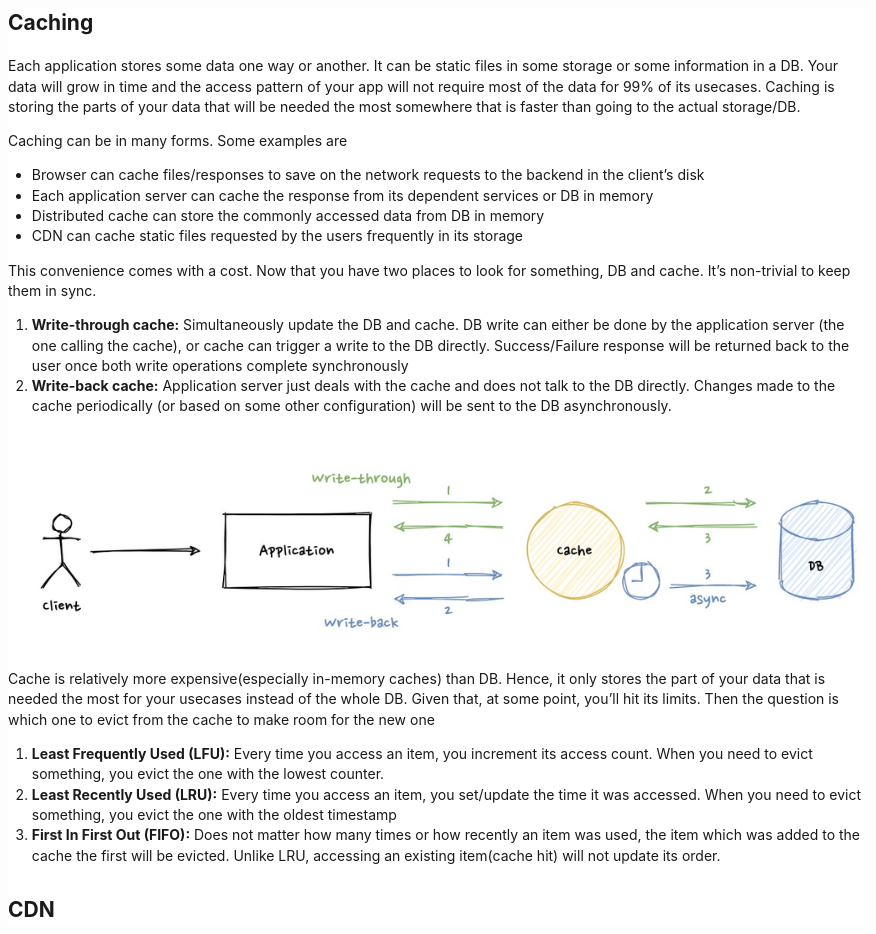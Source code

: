 ## Caching

Each application stores some data one way or another. It can be static files in some storage or some information in a DB. Your data will grow in time and the access pattern of your app will not require most of the data for 99% of its usecases. Caching is storing the parts of your data that will be needed the most somewhere that is faster than going to the actual storage/DB. 

Caching can be in many forms. Some examples are

* Browser can cache files/responses to save on the network requests to the backend in the client’s disk
* Each application server can cache the response from its dependent services or DB in memory
* Distributed cache can store the commonly accessed data from DB in memory
* CDN can cache static files requested by the users frequently in its storage


This convenience comes with a cost. Now that you have two places to look for something, DB and cache. It’s non-trivial to keep them in sync.

1. **Write-through cache:** Simultaneously update the DB and cache. DB write can either be done by the application server (the one calling the cache), or cache can trigger a write to the DB directly. Success/Failure response will be returned back to the user once both write operations complete synchronously
2. **Write-back cache:** Application server just deals with the cache and does not talk to the DB directly. Changes made to the cache periodically (or based on some other configuration) will be sent to the DB asynchronously.

![](./06cache.jpg)

Cache is relatively more expensive(especially in-memory caches) than DB. Hence, it only stores the part of your data that is needed the most for your usecases instead of the whole DB. Given that, at some point, you’ll hit its limits. Then the question is which one to evict from the cache to make room for the new one

1. **Least Frequently Used (LFU):** Every time you access an item, you increment its access count. When you need to evict something, you evict the one with the lowest counter.
2. **Least Recently Used (LRU):** Every time you access an item, you set/update the time it was accessed. When you need to evict something, you evict the one with the oldest timestamp
3. **First In First Out (FIFO):** Does not matter how many times or how recently an item was used, the item which was added to the cache the first will be evicted. Unlike LRU, accessing an existing item(cache hit) will not update its order.

## CDN
